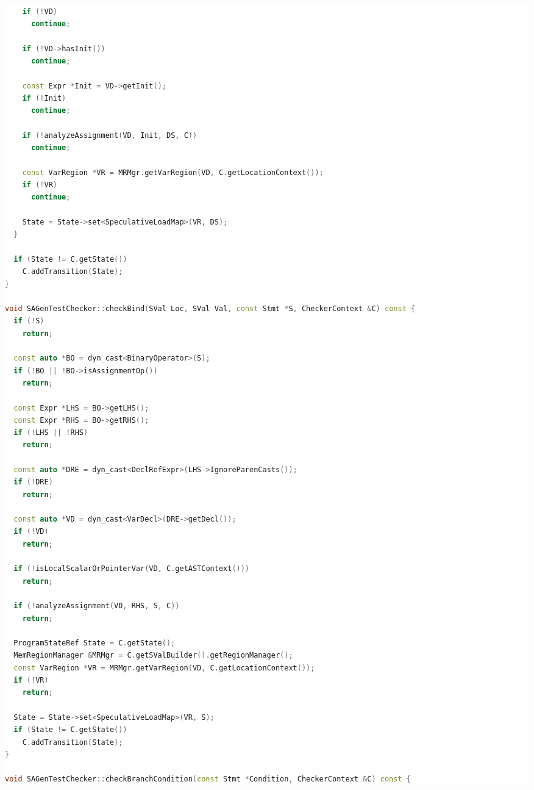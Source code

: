 ```cpp
    if (!VD)
      continue;

    if (!VD->hasInit())
      continue;

    const Expr *Init = VD->getInit();
    if (!Init)
      continue;

    if (!analyzeAssignment(VD, Init, DS, C))
      continue;

    const VarRegion *VR = MRMgr.getVarRegion(VD, C.getLocationContext());
    if (!VR)
      continue;

    State = State->set<SpeculativeLoadMap>(VR, DS);
  }

  if (State != C.getState())
    C.addTransition(State);
}

void SAGenTestChecker::checkBind(SVal Loc, SVal Val, const Stmt *S, CheckerContext &C) const {
  if (!S)
    return;

  const auto *BO = dyn_cast<BinaryOperator>(S);
  if (!BO || !BO->isAssignmentOp())
    return;

  const Expr *LHS = BO->getLHS();
  const Expr *RHS = BO->getRHS();
  if (!LHS || !RHS)
    return;

  const auto *DRE = dyn_cast<DeclRefExpr>(LHS->IgnoreParenCasts());
  if (!DRE)
    return;

  const auto *VD = dyn_cast<VarDecl>(DRE->getDecl());
  if (!VD)
    return;

  if (!isLocalScalarOrPointerVar(VD, C.getASTContext()))
    return;

  if (!analyzeAssignment(VD, RHS, S, C))
    return;

  ProgramStateRef State = C.getState();
  MemRegionManager &MRMgr = C.getSValBuilder().getRegionManager();
  const VarRegion *VR = MRMgr.getVarRegion(VD, C.getLocationContext());
  if (!VR)
    return;

  State = State->set<SpeculativeLoadMap>(VR, S);
  if (State != C.getState())
    C.addTransition(State);
}

void SAGenTestChecker::checkBranchCondition(const Stmt *Condition, CheckerContext &C) const {
```